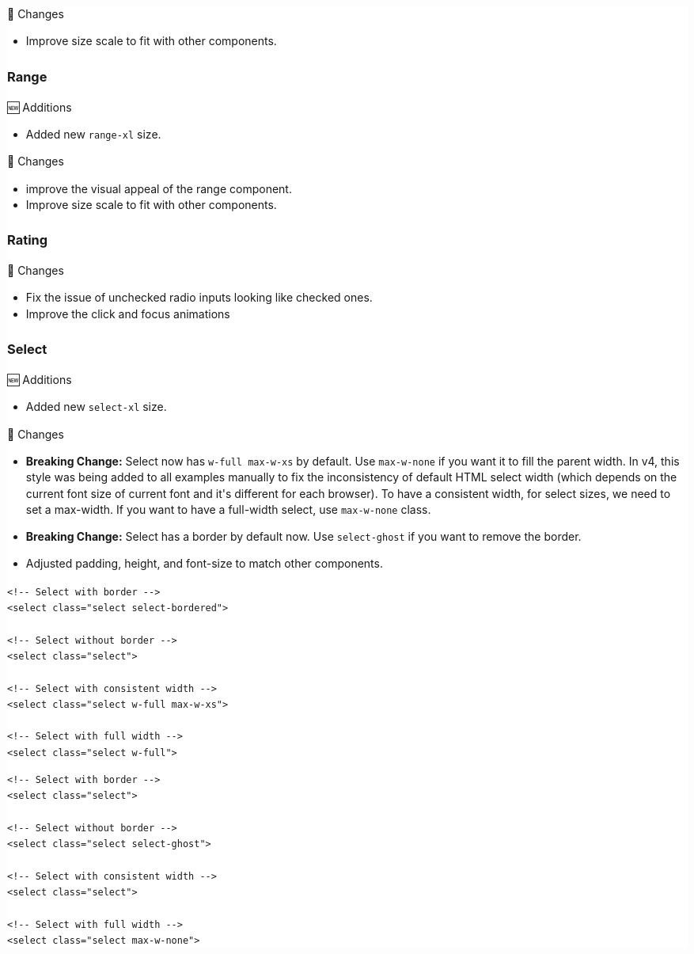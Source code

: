 🔧 Changes
- Improve size scale to fit with other components.

### Range

🆕 Additions
- Added new `range-xl` size.

🔧 Changes
- improve the visual appeal of the range component.
- Improve size scale to fit with other components.

### Rating

🔧 Changes
- Fix the issue of unchecked radio inputs looking like checked ones.
- Improve the click and focus animations

### Select

🆕 Additions
- Added new `select-xl` size.

🔧 Changes
- **Breaking Change:** Select now has `w-full max-w-xs` by default. Use `max-w-none` if you want it to fill the parent width. In v4, this style was being added to all examples manually to fix the inconsistency of default HTML select width (which depends on the current font size of current font and it's different for each browser). To have a consistent width, for select sizes, we need to set a max-width. If you want to have a full-width select, use `max-w-none` class.

- **Breaking Change:** Select has a border by default now. Use `select-ghost` if you want to remove the border.
- Adjusted padding, height, and font-size to match other components.

<div class="before-after">

```html:before
<!-- Select with border -->
<select class="select select-bordered">

<!-- Select without border -->
<select class="select">

<!-- Select with consistent width -->
<select class="select w-full max-w-xs">

<!-- Select with full width -->
<select class="select w-full">
```

```html:after
<!-- Select with border -->
<select class="select">

<!-- Select without border -->
<select class="select select-ghost">

<!-- Select with consistent width -->
<select class="select">

<!-- Select with full width -->
<select class="select max-w-none">
```
